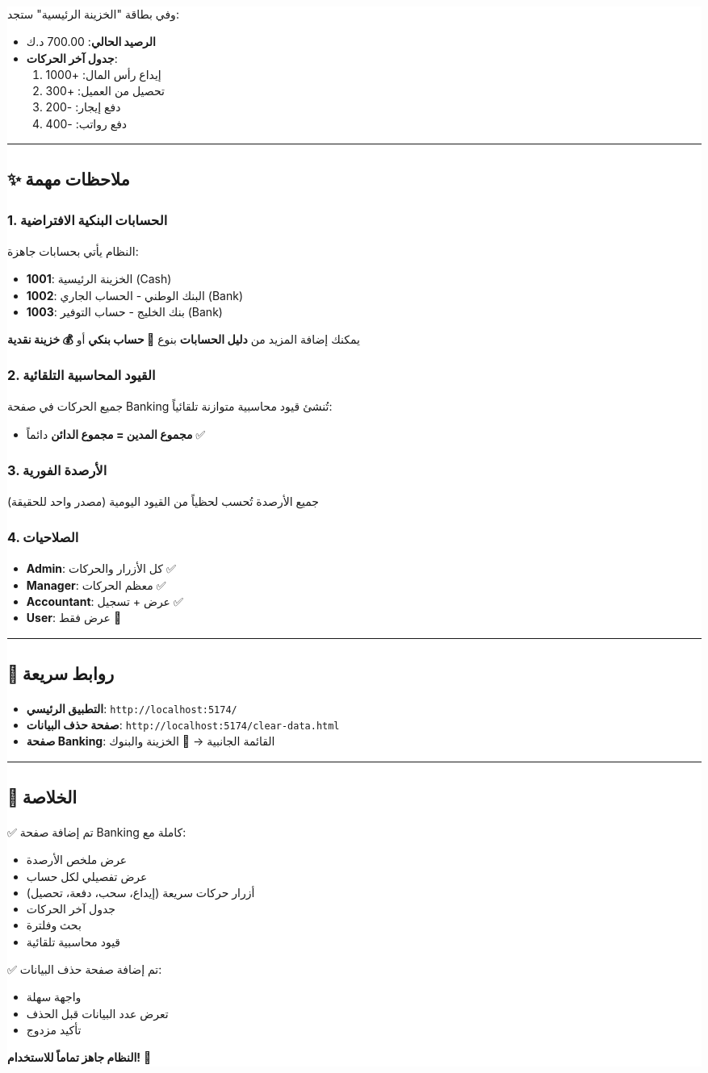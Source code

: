 وفي بطاقة "الخزينة الرئيسية" ستجد:
- **الرصيد الحالي**: 700.00 د.ك
- **جدول آخر الحركات**:
  1. إيداع رأس المال: +1000
  2. تحصيل من العميل: +300
  3. دفع إيجار: -200
  4. دفع رواتب: -400

---

## ✨ ملاحظات مهمة

### 1. **الحسابات البنكية الافتراضية**
النظام يأتي بحسابات جاهزة:
- **1001**: الخزينة الرئيسية (Cash)
- **1002**: البنك الوطني - الحساب الجاري (Bank)
- **1003**: بنك الخليج - حساب التوفير (Bank)

يمكنك إضافة المزيد من **دليل الحسابات** بنوع **🏦 حساب بنكي** أو **💰 خزينة نقدية**

### 2. **القيود المحاسبية التلقائية**
جميع الحركات في صفحة Banking تُنشئ قيود محاسبية متوازنة تلقائياً:
- **مجموع المدين = مجموع الدائن** دائماً ✅

### 3. **الأرصدة الفورية**
جميع الأرصدة تُحسب لحظياً من القيود اليومية (مصدر واحد للحقيقة)

### 4. **الصلاحيات**
- **Admin**: كل الأزرار والحركات ✅
- **Manager**: معظم الحركات ✅
- **Accountant**: عرض + تسجيل ✅
- **User**: عرض فقط 👀

---

## 🔧 روابط سريعة

- **التطبيق الرئيسي**: `http://localhost:5174/`
- **صفحة حذف البيانات**: `http://localhost:5174/clear-data.html`
- **صفحة Banking**: القائمة الجانبية → 🏦 الخزينة والبنوك

---

## 🎉 الخلاصة

✅ تم إضافة صفحة Banking كاملة مع:
- عرض ملخص الأرصدة
- عرض تفصيلي لكل حساب
- أزرار حركات سريعة (إيداع، سحب، دفعة، تحصيل)
- جدول آخر الحركات
- بحث وفلترة
- قيود محاسبية تلقائية

✅ تم إضافة صفحة حذف البيانات:
- واجهة سهلة
- تعرض عدد البيانات قبل الحذف
- تأكيد مزدوج

**النظام جاهز تماماً للاستخدام!** 🚀

